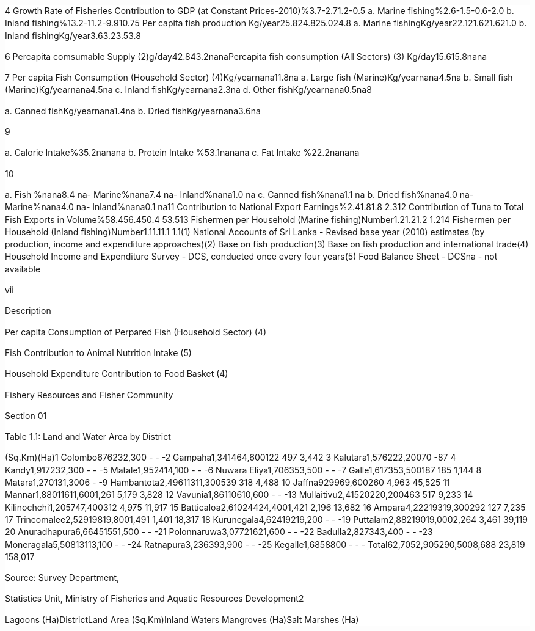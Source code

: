 4 Growth Rate of Fisheries Contribution to GDP (at Constant Prices-2010)%3.7-2.71.2-0.5 a. Marine fishing%2.6-1.5-0.6-2.0 b. Inland fishing%13.2-11.2-9.910.75 Per capita fish production Kg/year25.824.825.024.8 a. Marine fishingKg/year22.121.621.621.0 b. Inland fishingKg/year3.63.23.53.8

6 Percapita comsumable Supply (2)g/day42.843.2nanaPercapita fish consumption (All Sectors) (3) Kg/day15.615.8nana

7 Per capita Fish Consumption (Household Sector) (4)Kg/yearnana11.8na a. Large fish (Marine)Kg/yearnana4.5na b. Small fish (Marine)Kg/yearnana4.5na c. Inland fishKg/yearnana2.3na d. Other fishKg/yearnana0.5na8

a. Canned fishKg/yearnana1.4na b. Dried fishKg/yearnana3.6na

9

a. Calorie Intake%35.2nanana b. Protein Intake %53.1nanana c. Fat Intake %22.2nanana

10

a. Fish %nana8.4 na- Marine%nana7.4 na- Inland%nana1.0 na c. Canned fish%nana1.1 na b. Dried fish%nana4.0 na- Marine%nana4.0 na- Inland%nana0.1 na11 Contribution to National Export Earnings%2.41.81.8 2.312 Contribution of Tuna to Total Fish Exports in Volume%58.456.450.4 53.513 Fishermen per Household (Marine fishing)Number1.21.21.2 1.214 Fishermen per Household (Inland fishing)Number1.11.11.1 1.1(1) National Accounts of Sri Lanka - Revised base year (2010) estimates (by production, income and expenditure approaches)(2) Base on fish production(3) Base on fish production and international trade(4) Household Income and Expenditure Survey - DCS, conducted once every four years(5) Food Balance Sheet - DCSna - not available

vii

Description

Per capita Consumption of Perpared Fish (Household Sector) (4)

Fish Contribution to Animal Nutrition Intake (5)

Household Expenditure Contribution to Food Basket (4)

Fishery Resources and Fisher Community

Section 01

Table 1.1: Land and Water Area by District

(Sq.Km)(Ha)1 Colombo676232,300 - - -2 Gampaha1,341464,600122 497 3,442 3 Kalutara1,576222,20070 -87 4 Kandy1,917232,300 - - -5 Matale1,952414,100 - - -6 Nuwara Eliya1,706353,500 - - -7 Galle1,617353,500187 185 1,144 8 Matara1,270131,3006 - -9 Hambantota2,49611311,300539 318 4,488 10 Jaffna929969,600260 4,963 45,525 11 Mannar1,88011611,6001,261 5,179 3,828 12 Vavunia1,86110610,600 - - -13 Mullaitivu2,41520220,200463 517 9,233 14 Kilinochchi1,205747,400312 4,975 11,917 15 Batticaloa2,61024424,4001,421 2,196 13,682 16 Ampara4,22219319,300292 127 7,235 17 Trincomalee2,52919819,8001,491 1,401 18,317 18 Kurunegala4,62419219,200 - - -19 Puttalam2,88219019,0002,264 3,461 39,119 20 Anuradhapura6,66451551,500 - - -21 Polonnaruwa3,07721621,600 - - -22 Badulla2,827343,400 - - -23 Moneragala5,50813113,100 - - -24 Ratnapura3,236393,900 - - -25 Kegalle1,6858800 - - - Total62,7052,905290,5008,688 23,819 158,017

Source: Survey Department,

Statistics Unit, Ministry of Fisheries and Aquatic Resources Development2

Lagoons (Ha)DistrictLand Area (Sq.Km)Inland Waters Mangroves (Ha)Salt Marshes (Ha)
